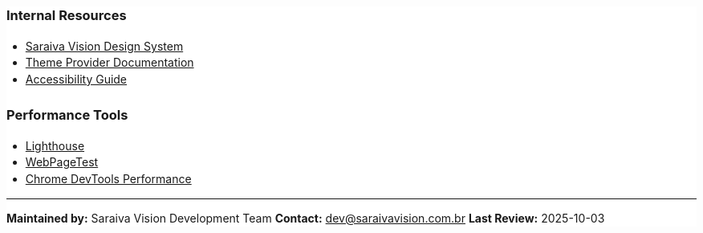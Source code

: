 ### Internal Resources
- [Saraiva Vision Design System](../components/ui/README.md)
- [Theme Provider Documentation](../components/ThemeProvider.tsx)
- [Accessibility Guide](../components/ui/ACCESSIBILITY_GUIDE.md)

### Performance Tools
- [Lighthouse](https://developers.google.com/web/tools/lighthouse)
- [WebPageTest](https://www.webpagetest.org/)
- [Chrome DevTools Performance](https://developer.chrome.com/docs/devtools/performance/)

---

**Maintained by:** Saraiva Vision Development Team
**Contact:** dev@saraivavision.com.br
**Last Review:** 2025-10-03
